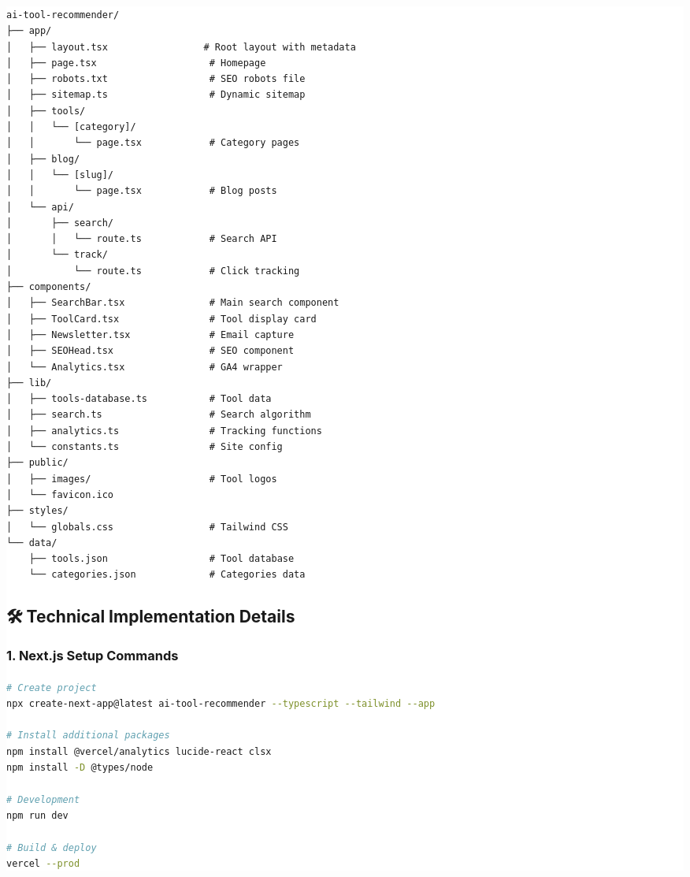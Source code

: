 ```
ai-tool-recommender/
├── app/
│   ├── layout.tsx                 # Root layout with metadata
│   ├── page.tsx                    # Homepage
│   ├── robots.txt                  # SEO robots file
│   ├── sitemap.ts                  # Dynamic sitemap
│   ├── tools/
│   │   └── [category]/
│   │       └── page.tsx            # Category pages
│   ├── blog/
│   │   └── [slug]/
│   │       └── page.tsx            # Blog posts
│   └── api/
│       ├── search/
│       │   └── route.ts            # Search API
│       └── track/
│           └── route.ts            # Click tracking
├── components/
│   ├── SearchBar.tsx               # Main search component
│   ├── ToolCard.tsx                # Tool display card
│   ├── Newsletter.tsx              # Email capture
│   ├── SEOHead.tsx                 # SEO component
│   └── Analytics.tsx               # GA4 wrapper
├── lib/
│   ├── tools-database.ts           # Tool data
│   ├── search.ts                   # Search algorithm
│   ├── analytics.ts                # Tracking functions
│   └── constants.ts                # Site config
├── public/
│   ├── images/                     # Tool logos
│   └── favicon.ico
├── styles/
│   └── globals.css                 # Tailwind CSS
└── data/
    ├── tools.json                  # Tool database
    └── categories.json             # Categories data
```

## 🛠 Technical Implementation Details

### 1. Next.js Setup Commands
```bash
# Create project
npx create-next-app@latest ai-tool-recommender --typescript --tailwind --app

# Install additional packages
npm install @vercel/analytics lucide-react clsx
npm install -D @types/node

# Development
npm run dev

# Build & deploy
vercel --prod
```
